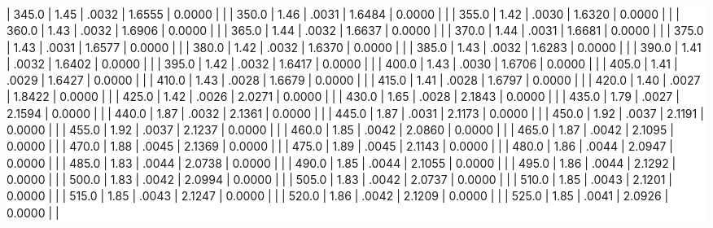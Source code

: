 | 345.0 | 1.45 | .0032 | 1.6555 | 0.0000 | |
| 350.0 | 1.46 | .0031 | 1.6484 | 0.0000 | |
| 355.0 | 1.42 | .0030 | 1.6320 | 0.0000 | |
| 360.0 | 1.43 | .0032 | 1.6906 | 0.0000 | |
| 365.0 | 1.44 | .0032 | 1.6637 | 0.0000 | |
| 370.0 | 1.44 | .0031 | 1.6681 | 0.0000 | |
| 375.0 | 1.43 | .0031 | 1.6577 | 0.0000 | |
| 380.0 | 1.42 | .0032 | 1.6370 | 0.0000 | |
| 385.0 | 1.43 | .0032 | 1.6283 | 0.0000 | |
| 390.0 | 1.41 | .0032 | 1.6402 | 0.0000 | |
| 395.0 | 1.42 | .0032 | 1.6417 | 0.0000 | |
| 400.0 | 1.43 | .0030 | 1.6706 | 0.0000 | |
| 405.0 | 1.41 | .0029 | 1.6427 | 0.0000 | |
| 410.0 | 1.43 | .0028 | 1.6679 | 0.0000 | |
| 415.0 | 1.41 | .0028 | 1.6797 | 0.0000 | |
| 420.0 | 1.40 | .0027 | 1.8422 | 0.0000 | |
| 425.0 | 1.42 | .0026 | 2.0271 | 0.0000 | |
| 430.0 | 1.65 | .0028 | 2.1843 | 0.0000 | |
| 435.0 | 1.79 | .0027 | 2.1594 | 0.0000 | |
| 440.0 | 1.87 | .0032 | 2.1361 | 0.0000 | |
| 445.0 | 1.87 | .0031 | 2.1173 | 0.0000 | |
| 450.0 | 1.92 | .0037 | 2.1191 | 0.0000 | |
| 455.0 | 1.92 | .0037 | 2.1237 | 0.0000 | |
| 460.0 | 1.85 | .0042 | 2.0860 | 0.0000 | |
| 465.0 | 1.87 | .0042 | 2.1095 | 0.0000 | |
| 470.0 | 1.88 | .0045 | 2.1369 | 0.0000 | |
| 475.0 | 1.89 | .0045 | 2.1143 | 0.0000 | |
| 480.0 | 1.86 | .0044 | 2.0947 | 0.0000 | |
| 485.0 | 1.83 | .0044 | 2.0738 | 0.0000 | |
| 490.0 | 1.85 | .0044 | 2.1055 | 0.0000 | |
| 495.0 | 1.86 | .0044 | 2.1292 | 0.0000 | |
| 500.0 | 1.83 | .0042 | 2.0994 | 0.0000 | |
| 505.0 | 1.83 | .0042 | 2.0737 | 0.0000 | |
| 510.0 | 1.85 | .0043 | 2.1201 | 0.0000 | |
| 515.0 | 1.85 | .0043 | 2.1247 | 0.0000 | |
| 520.0 | 1.86 | .0042 | 2.1209 | 0.0000 | |
| 525.0 | 1.85 | .0041 | 2.0926 | 0.0000 | |